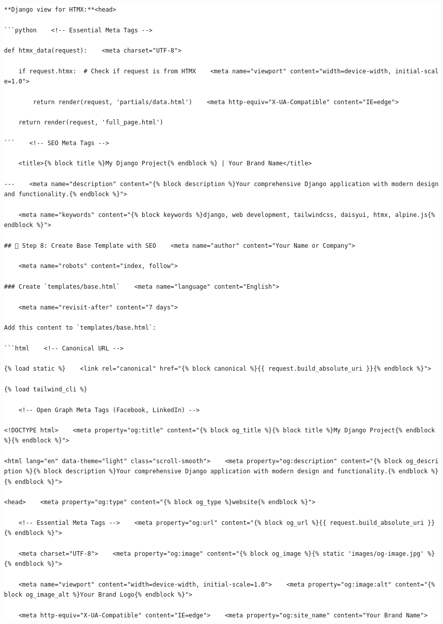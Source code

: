 ```
**Django view for HTMX:**<head>

```python    <!-- Essential Meta Tags -->

def htmx_data(request):    <meta charset="UTF-8">

    if request.htmx:  # Check if request is from HTMX    <meta name="viewport" content="width=device-width, initial-scale=1.0">

        return render(request, 'partials/data.html')    <meta http-equiv="X-UA-Compatible" content="IE=edge">

    return render(request, 'full_page.html')    

```    <!-- SEO Meta Tags -->

    <title>{% block title %}My Django Project{% endblock %} | Your Brand Name</title>

---    <meta name="description" content="{% block description %}Your comprehensive Django application with modern design and functionality.{% endblock %}">

    <meta name="keywords" content="{% block keywords %}django, web development, tailwindcss, daisyui, htmx, alpine.js{% endblock %}">

## 📄 Step 8: Create Base Template with SEO    <meta name="author" content="Your Name or Company">

    <meta name="robots" content="index, follow">

### Create `templates/base.html`    <meta name="language" content="English">

    <meta name="revisit-after" content="7 days">

Add this content to `templates/base.html`:    

```html    <!-- Canonical URL -->

{% load static %}    <link rel="canonical" href="{% block canonical %}{{ request.build_absolute_uri }}{% endblock %}">

{% load tailwind_cli %}    

    <!-- Open Graph Meta Tags (Facebook, LinkedIn) -->

<!DOCTYPE html>    <meta property="og:title" content="{% block og_title %}{% block title %}My Django Project{% endblock %}{% endblock %}">

<html lang="en" data-theme="light" class="scroll-smooth">    <meta property="og:description" content="{% block og_description %}{% block description %}Your comprehensive Django application with modern design and functionality.{% endblock %}{% endblock %}">

<head>    <meta property="og:type" content="{% block og_type %}website{% endblock %}">

    <!-- Essential Meta Tags -->    <meta property="og:url" content="{% block og_url %}{{ request.build_absolute_uri }}{% endblock %}">

    <meta charset="UTF-8">    <meta property="og:image" content="{% block og_image %}{% static 'images/og-image.jpg' %}{% endblock %}">

    <meta name="viewport" content="width=device-width, initial-scale=1.0">    <meta property="og:image:alt" content="{% block og_image_alt %}Your Brand Logo{% endblock %}">

    <meta http-equiv="X-UA-Compatible" content="IE=edge">    <meta property="og:site_name" content="Your Brand Name">
```